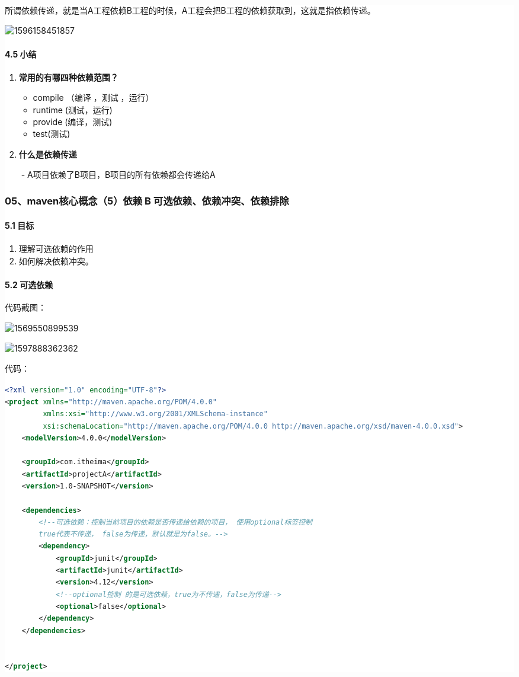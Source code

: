 所谓依赖传递，就是当A工程依赖B工程的时候，A工程会把B工程的依赖获取到，这就是指依赖传递。

![1596158451857](maven高级.assets/1596158451857.png)

#### 4.5 小结

1. **常用的有哪四种依赖范围？**

   - compile  （编译 ，测试 ，运行）
   - runtime  (测试，运行)
   - provide (编译，测试)
   - test(测试)

2. **什么是依赖传递**

   ​	- A项目依赖了B项目，B项目的所有依赖都会传递给A	



### 05、maven核心概念（5）依赖 B 可选依赖、依赖冲突、依赖排除

#### 5.1 目标

1. 理解可选依赖的作用
2. 如何解决依赖冲突。

#### 5.2 可选依赖

代码截图：

![1569550899539](maven高级.assets/1569550899539.png)

![1597888362362](maven高级.assets/1597888362362.png)

代码：

```xml
<?xml version="1.0" encoding="UTF-8"?>
<project xmlns="http://maven.apache.org/POM/4.0.0"
         xmlns:xsi="http://www.w3.org/2001/XMLSchema-instance"
         xsi:schemaLocation="http://maven.apache.org/POM/4.0.0 http://maven.apache.org/xsd/maven-4.0.0.xsd">
    <modelVersion>4.0.0</modelVersion>

    <groupId>com.itheima</groupId>
    <artifactId>projectA</artifactId>
    <version>1.0-SNAPSHOT</version>

    <dependencies>
        <!--可选依赖：控制当前项目的依赖是否传递给依赖的项目， 使用optional标签控制
        true代表不传递， false为传递，默认就是为false。-->
        <dependency>
            <groupId>junit</groupId>
            <artifactId>junit</artifactId>
            <version>4.12</version>
            <!--optional控制 的是可选依赖，true为不传递，false为传递-->
            <optional>false</optional>
        </dependency>
    </dependencies>

    
</project>
```
